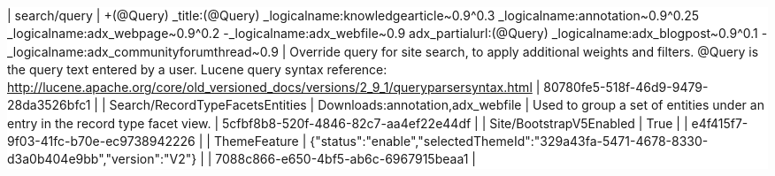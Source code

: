 | search/query | +(@Query) _title:(@Query) _logicalname:knowledgearticle~0.9^0.3 _logicalname:annotation~0.9^0.25 _logicalname:adx_webpage~0.9^0.2 -_logicalname:adx_webfile~0.9 adx_partialurl:(@Query) _logicalname:adx_blogpost~0.9^0.1 -_logicalname:adx_communityforumthread~0.9 | Override query for site search, to apply additional weights and filters. @Query is the query text entered by a user. Lucene query syntax reference: http://lucene.apache.org/core/old_versioned_docs/versions/2_9_1/queryparsersyntax.html | 80780fe5-518f-46d9-9479-28da3526bfc1 |
| Search/RecordTypeFacetsEntities | Downloads:annotation,adx_webfile | Used to group a set of entities under an entry in the record type facet view. | 5cfbf8b8-520f-4846-82c7-aa4ef22e44df |
| Site/BootstrapV5Enabled | True |  | e4f415f7-9f03-41fc-b70e-ec9738942226 |
| ThemeFeature | {"status":"enable","selectedThemeId":"329a43fa-5471-4678-8330-d3a0b404e9bb","version":"V2"} |  | 7088c866-e650-4bf5-ab6c-6967915beaa1 |


